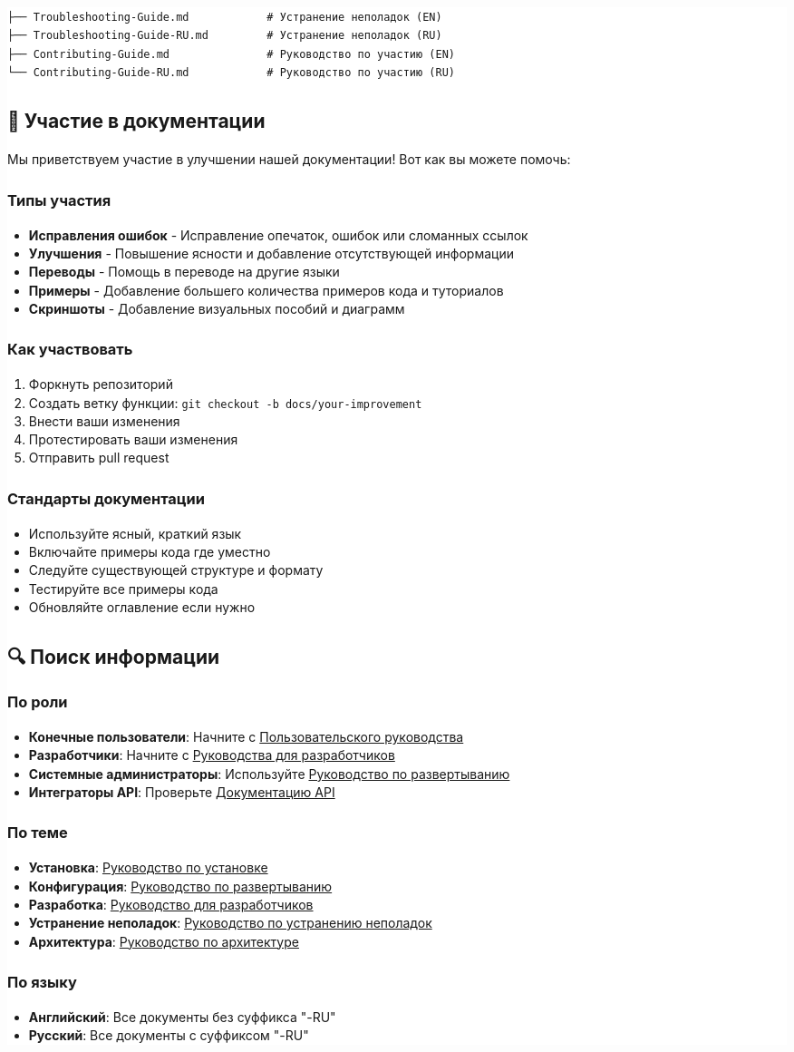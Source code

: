 ```
├── Troubleshooting-Guide.md            # Устранение неполадок (EN)
├── Troubleshooting-Guide-RU.md         # Устранение неполадок (RU)
├── Contributing-Guide.md               # Руководство по участию (EN)
└── Contributing-Guide-RU.md            # Руководство по участию (RU)
```

## 🤝 Участие в документации

Мы приветствуем участие в улучшении нашей документации! Вот как вы можете помочь:

### Типы участия
- **Исправления ошибок** - Исправление опечаток, ошибок или сломанных ссылок
- **Улучшения** - Повышение ясности и добавление отсутствующей информации
- **Переводы** - Помощь в переводе на другие языки
- **Примеры** - Добавление большего количества примеров кода и туториалов
- **Скриншоты** - Добавление визуальных пособий и диаграмм

### Как участвовать
1. Форкнуть репозиторий
2. Создать ветку функции: `git checkout -b docs/your-improvement`
3. Внести ваши изменения
4. Протестировать ваши изменения
5. Отправить pull request

### Стандарты документации
- Используйте ясный, краткий язык
- Включайте примеры кода где уместно
- Следуйте существующей структуре и формату
- Тестируйте все примеры кода
- Обновляйте оглавление если нужно

## 🔍 Поиск информации

### По роли
- **Конечные пользователи**: Начните с [Пользовательского руководства](User-Guide-RU.md)
- **Разработчики**: Начните с [Руководства для разработчиков](Developer-Guide-RU.md)
- **Системные администраторы**: Используйте [Руководство по развертыванию](Deployment-Guide-RU.md)
- **Интеграторы API**: Проверьте [Документацию API](API-Documentation-RU.md)

### По теме
- **Установка**: [Руководство по установке](Installation-Guide-RU.md)
- **Конфигурация**: [Руководство по развертыванию](Deployment-Guide-RU.md)
- **Разработка**: [Руководство для разработчиков](Developer-Guide-RU.md)
- **Устранение неполадок**: [Руководство по устранению неполадок](Troubleshooting-Guide-RU.md)
- **Архитектура**: [Руководство по архитектуре](Architecture-RU.md)

### По языку
- **Английский**: Все документы без суффикса "-RU"
- **Русский**: Все документы с суффиксом "-RU"
